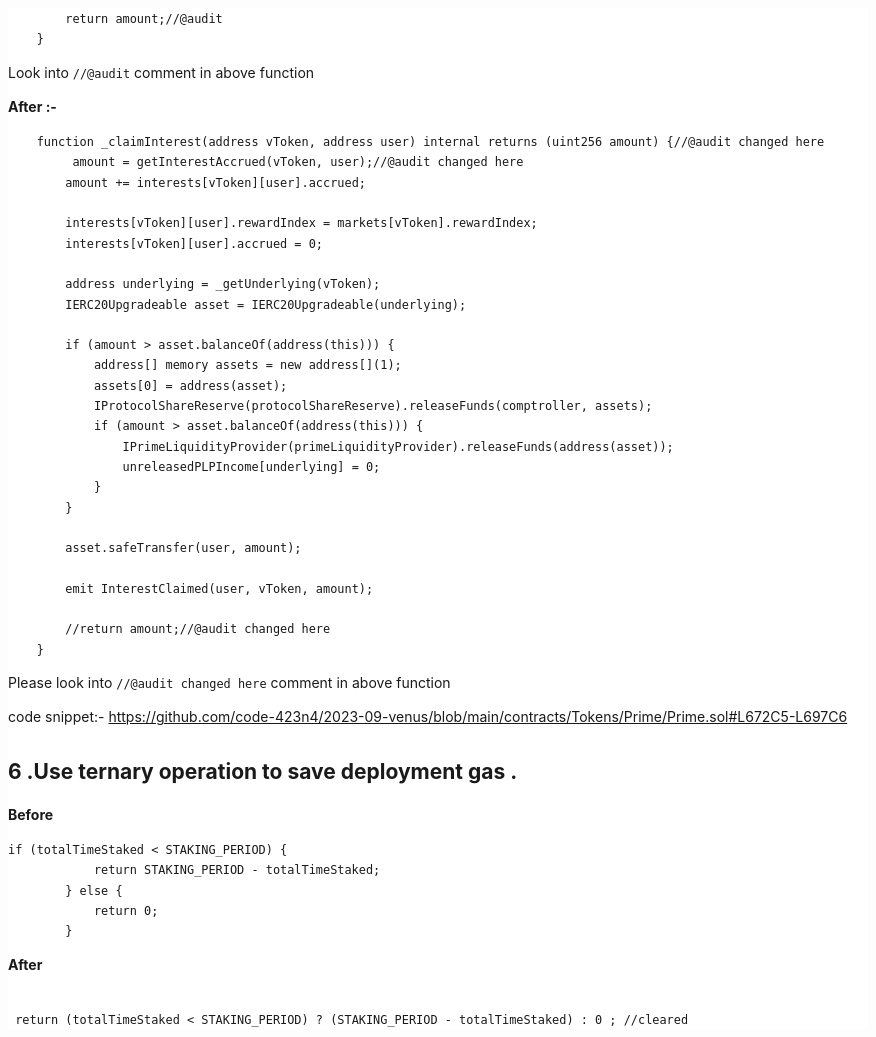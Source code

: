 ```solidity
        return amount;//@audit
    }
```
Look into `//@audit` comment in above function

**After :-**
```solidity
    function _claimInterest(address vToken, address user) internal returns (uint256 amount) {//@audit changed here
         amount = getInterestAccrued(vToken, user);//@audit changed here
        amount += interests[vToken][user].accrued;

        interests[vToken][user].rewardIndex = markets[vToken].rewardIndex;
        interests[vToken][user].accrued = 0;

        address underlying = _getUnderlying(vToken);
        IERC20Upgradeable asset = IERC20Upgradeable(underlying);

        if (amount > asset.balanceOf(address(this))) {
            address[] memory assets = new address[](1);
            assets[0] = address(asset);
            IProtocolShareReserve(protocolShareReserve).releaseFunds(comptroller, assets);
            if (amount > asset.balanceOf(address(this))) {
                IPrimeLiquidityProvider(primeLiquidityProvider).releaseFunds(address(asset));
                unreleasedPLPIncome[underlying] = 0;
            }
        }

        asset.safeTransfer(user, amount);

        emit InterestClaimed(user, vToken, amount);

        //return amount;//@audit changed here
    }
```
Please look into `//@audit changed here` comment in above function

code snippet:-
https://github.com/code-423n4/2023-09-venus/blob/main/contracts/Tokens/Prime/Prime.sol#L672C5-L697C6

## 6 .Use ternary operation to save deployment gas . 


**Before**
```solidity
if (totalTimeStaked < STAKING_PERIOD) {
            return STAKING_PERIOD - totalTimeStaked;
        } else {
            return 0;
        }

```
**After**
```solidity

 return (totalTimeStaked < STAKING_PERIOD) ? (STAKING_PERIOD - totalTimeStaked) : 0 ; //cleared 

```
